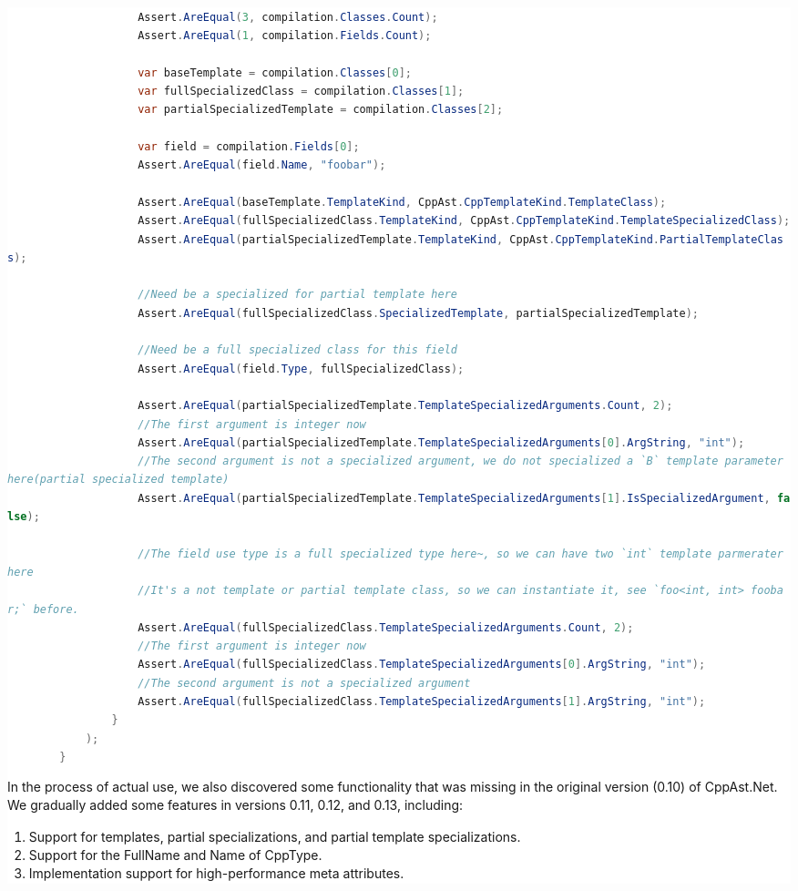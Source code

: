 ```cs
                    Assert.AreEqual(3, compilation.Classes.Count);
                    Assert.AreEqual(1, compilation.Fields.Count);

                    var baseTemplate = compilation.Classes[0];
                    var fullSpecializedClass = compilation.Classes[1];
                    var partialSpecializedTemplate = compilation.Classes[2];

                    var field = compilation.Fields[0];
                    Assert.AreEqual(field.Name, "foobar");

                    Assert.AreEqual(baseTemplate.TemplateKind, CppAst.CppTemplateKind.TemplateClass);
                    Assert.AreEqual(fullSpecializedClass.TemplateKind, CppAst.CppTemplateKind.TemplateSpecializedClass);
                    Assert.AreEqual(partialSpecializedTemplate.TemplateKind, CppAst.CppTemplateKind.PartialTemplateClass);

                    //Need be a specialized for partial template here
                    Assert.AreEqual(fullSpecializedClass.SpecializedTemplate, partialSpecializedTemplate);

                    //Need be a full specialized class for this field
                    Assert.AreEqual(field.Type, fullSpecializedClass);

                    Assert.AreEqual(partialSpecializedTemplate.TemplateSpecializedArguments.Count, 2);
                    //The first argument is integer now
                    Assert.AreEqual(partialSpecializedTemplate.TemplateSpecializedArguments[0].ArgString, "int");
                    //The second argument is not a specialized argument, we do not specialized a `B` template parameter here(partial specialized template)
                    Assert.AreEqual(partialSpecializedTemplate.TemplateSpecializedArguments[1].IsSpecializedArgument, false);

                    //The field use type is a full specialized type here~, so we can have two `int` template parmerater here
                    //It's a not template or partial template class, so we can instantiate it, see `foo<int, int> foobar;` before.
                    Assert.AreEqual(fullSpecializedClass.TemplateSpecializedArguments.Count, 2);
                    //The first argument is integer now
                    Assert.AreEqual(fullSpecializedClass.TemplateSpecializedArguments[0].ArgString, "int");
                    //The second argument is not a specialized argument
                    Assert.AreEqual(fullSpecializedClass.TemplateSpecializedArguments[1].ArgString, "int");
                }
            );
        }
```

In the process of actual use, we also discovered some functionality that was missing in the original version (0.10) of CppAst.Net. We gradually added some features in versions 0.11, 0.12, and 0.13, including:
1. Support for templates, partial specializations, and partial template specializations.
2. Support for the FullName and Name of CppType.
3. Implementation support for high-performance meta attributes.
